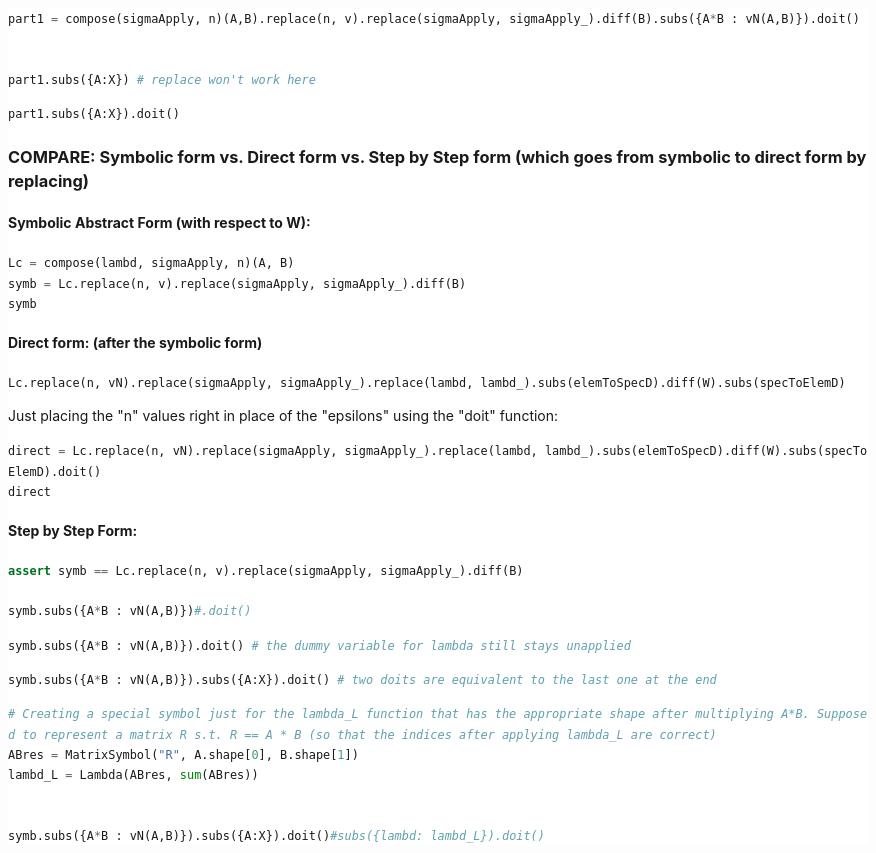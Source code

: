 ```python title="codecell"
part1 = compose(sigmaApply, n)(A,B).replace(n, v).replace(sigmaApply, sigmaApply_).diff(B).subs({A*B : vN(A,B)}).doit()


part1.subs({A:X}) # replace won't work here
```
```python title="codecell"
part1.subs({A:X}).doit()
```

### COMPARE: Symbolic form vs. Direct form vs. Step by Step form (which goes from symbolic to direct form by replacing)
#### Symbolic Abstract Form (with respect to W):

```python title="codecell"
Lc = compose(lambd, sigmaApply, n)(A, B)
symb = Lc.replace(n, v).replace(sigmaApply, sigmaApply_).diff(B)
symb
```

#### Direct form: (after the symbolic form)

```python title="codecell"
Lc.replace(n, vN).replace(sigmaApply, sigmaApply_).replace(lambd, lambd_).subs(elemToSpecD).diff(W).subs(specToElemD)
```

Just placing the "n" values right in place of the "epsilons" using the "doit" function:

```python title="codecell"
direct = Lc.replace(n, vN).replace(sigmaApply, sigmaApply_).replace(lambd, lambd_).subs(elemToSpecD).diff(W).subs(specToElemD).doit()
direct
```

#### Step by Step Form:

```python title="codecell"
assert symb == Lc.replace(n, v).replace(sigmaApply, sigmaApply_).diff(B)

symb.subs({A*B : vN(A,B)})#.doit()
```
```python title="codecell"
symb.subs({A*B : vN(A,B)}).doit() # the dummy variable for lambda still stays unapplied
```
```python title="codecell"
symb.subs({A*B : vN(A,B)}).subs({A:X}).doit() # two doits are equivalent to the last one at the end
```
```python title="codecell"
# Creating a special symbol just for the lambda_L function that has the appropriate shape after multiplying A*B. Supposed to represent a matrix R s.t. R == A * B (so that the indices after applying lambda_L are correct)
ABres = MatrixSymbol("R", A.shape[0], B.shape[1])
lambd_L = Lambda(ABres, sum(ABres))


symb.subs({A*B : vN(A,B)}).subs({A:X}).doit()#subs({lambd: lambd_L}).doit()
```
